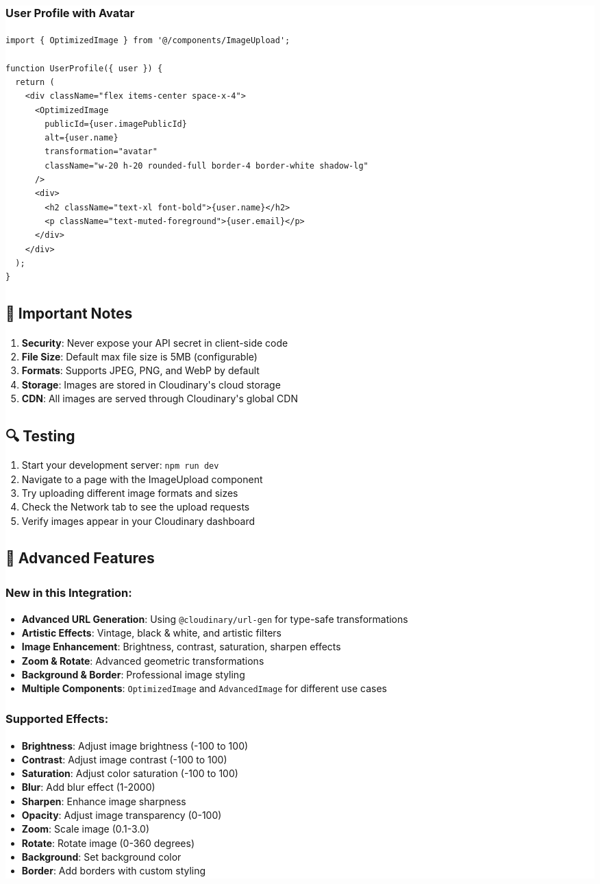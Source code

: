 ### User Profile with Avatar
```tsx
import { OptimizedImage } from '@/components/ImageUpload';

function UserProfile({ user }) {
  return (
    <div className="flex items-center space-x-4">
      <OptimizedImage
        publicId={user.imagePublicId}
        alt={user.name}
        transformation="avatar"
        className="w-20 h-20 rounded-full border-4 border-white shadow-lg"
      />
      <div>
        <h2 className="text-xl font-bold">{user.name}</h2>
        <p className="text-muted-foreground">{user.email}</p>
      </div>
    </div>
  );
}
```

## 🚨 Important Notes

1. **Security**: Never expose your API secret in client-side code
2. **File Size**: Default max file size is 5MB (configurable)
3. **Formats**: Supports JPEG, PNG, and WebP by default
4. **Storage**: Images are stored in Cloudinary's cloud storage
5. **CDN**: All images are served through Cloudinary's global CDN

## 🔍 Testing

1. Start your development server: `npm run dev`
2. Navigate to a page with the ImageUpload component
3. Try uploading different image formats and sizes
4. Check the Network tab to see the upload requests
5. Verify images appear in your Cloudinary dashboard

## 🚀 Advanced Features

### New in this Integration:
- **Advanced URL Generation**: Using `@cloudinary/url-gen` for type-safe transformations
- **Artistic Effects**: Vintage, black & white, and artistic filters
- **Image Enhancement**: Brightness, contrast, saturation, sharpen effects
- **Zoom & Rotate**: Advanced geometric transformations
- **Background & Border**: Professional image styling
- **Multiple Components**: `OptimizedImage` and `AdvancedImage` for different use cases

### Supported Effects:
- **Brightness**: Adjust image brightness (-100 to 100)
- **Contrast**: Adjust image contrast (-100 to 100)
- **Saturation**: Adjust color saturation (-100 to 100)
- **Blur**: Add blur effect (1-2000)
- **Sharpen**: Enhance image sharpness
- **Opacity**: Adjust image transparency (0-100)
- **Zoom**: Scale image (0.1-3.0)
- **Rotate**: Rotate image (0-360 degrees)
- **Background**: Set background color
- **Border**: Add borders with custom styling
